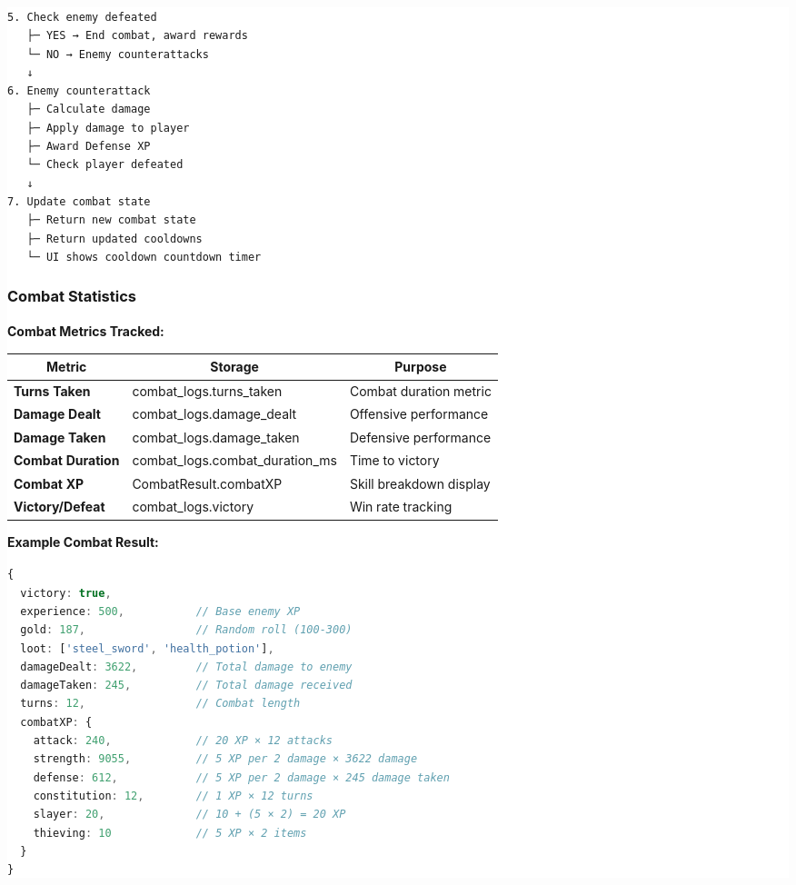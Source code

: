 ```
5. Check enemy defeated
   ├─ YES → End combat, award rewards
   └─ NO → Enemy counterattacks
   ↓
6. Enemy counterattack
   ├─ Calculate damage
   ├─ Apply damage to player
   ├─ Award Defense XP
   └─ Check player defeated
   ↓
7. Update combat state
   ├─ Return new combat state
   ├─ Return updated cooldowns
   └─ UI shows cooldown countdown timer
```

### Combat Statistics

**Combat Metrics Tracked:**

| Metric | Storage | Purpose |
|--------|---------|---------|
| **Turns Taken** | combat_logs.turns_taken | Combat duration metric |
| **Damage Dealt** | combat_logs.damage_dealt | Offensive performance |
| **Damage Taken** | combat_logs.damage_taken | Defensive performance |
| **Combat Duration** | combat_logs.combat_duration_ms | Time to victory |
| **Combat XP** | CombatResult.combatXP | Skill breakdown display |
| **Victory/Defeat** | combat_logs.victory | Win rate tracking |

**Example Combat Result:**
```typescript
{
  victory: true,
  experience: 500,           // Base enemy XP
  gold: 187,                 // Random roll (100-300)
  loot: ['steel_sword', 'health_potion'],
  damageDealt: 3622,         // Total damage to enemy
  damageTaken: 245,          // Total damage received
  turns: 12,                 // Combat length
  combatXP: {
    attack: 240,             // 20 XP × 12 attacks
    strength: 9055,          // 5 XP per 2 damage × 3622 damage
    defense: 612,            // 5 XP per 2 damage × 245 damage taken
    constitution: 12,        // 1 XP × 12 turns
    slayer: 20,              // 10 + (5 × 2) = 20 XP
    thieving: 10             // 5 XP × 2 items
  }
}
```

